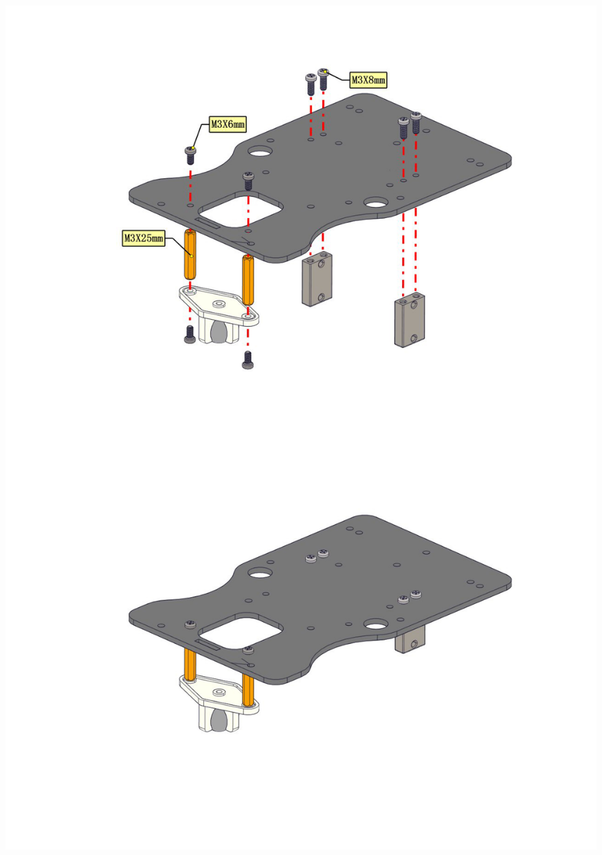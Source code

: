 ![](media/b93facf07ce7bc633a8c3e570a41a893.jpeg)                                                                                                   
![](media/4fa94cd3269cb9761c48fdfc3ac07af5.jpeg)                                                                                                    